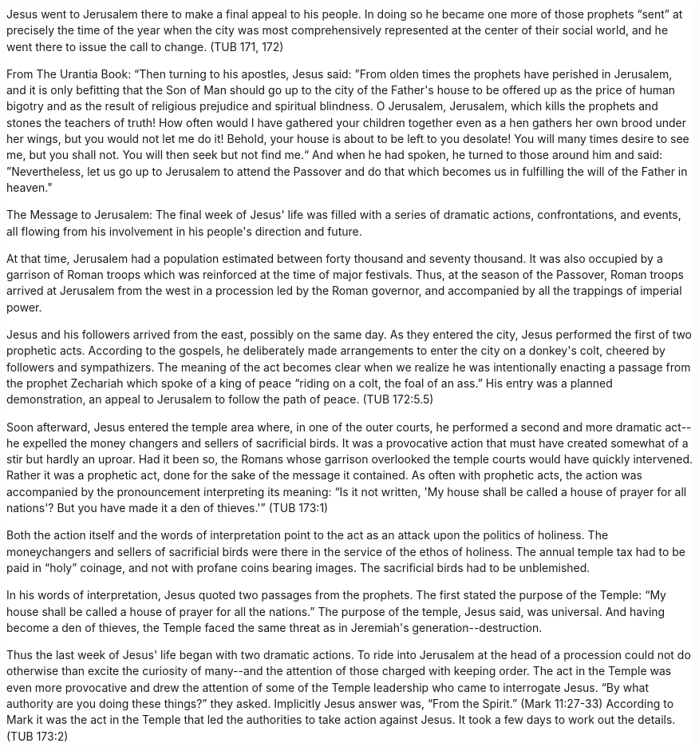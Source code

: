 Jesus went to Jerusalem there to make a final appeal to his people. In doing so he became one more of those prophets “sent” at precisely the time of the year when the city was most comprehensively represented at the center of their social world, and he went there to issue the call to change. (TUB 171, 172)

From The Urantia Book: “Then turning to his apostles, Jesus said: ”From olden times the prophets have perished in Jerusalem, and it is only befitting that the Son of Man should go up to the city of the Father's house to be offered up as the price of human bigotry and as the result of religious prejudice and spiritual blindness. O Jerusalem, Jerusalem, which kills the prophets and stones the teachers of truth! How often would I have gathered your children together even as a hen gathers her own brood under her wings, but you would not let me do it! Behold, your house is about to be left to you desolate! You will many times desire to see me, but you shall not. You will then seek but not find me.“ And when he had spoken, he turned to those around him and said: ”Nevertheless, let us go up to Jerusalem to attend the Passover and do that which becomes us in fulfilling the will of the Father in heaven."

The Message to Jerusalem: The final week of Jesus' life was filled with a series of dramatic actions, confrontations, and events, all flowing from his involvement in his people's direction and future.

At that time, Jerusalem had a population estimated between forty thousand and seventy thousand. It was also occupied by a garrison of Roman troops which was reinforced at the time of major festivals. Thus, at the season of the Passover, Roman troops arrived at Jerusalem from the west in a procession led by the Roman governor, and accompanied by all the trappings of imperial power.

Jesus and his followers arrived from the east, possibly on the same day. As they entered the city, Jesus performed the first of two prophetic acts. According to the gospels, he deliberately made arrangements to enter the city on a donkey's colt, cheered by followers and sympathizers. The meaning of the act becomes clear when we realize he was intentionally enacting a passage from the prophet Zechariah which spoke of a king of peace “riding on a colt, the foal of an ass.” His entry was a planned demonstration, an appeal to Jerusalem to follow the path of peace. (TUB 172:5.5)

Soon afterward, Jesus entered the temple area where, in one of the outer courts, he performed a second and more dramatic act--he expelled the money changers and sellers of sacrificial birds. It was a provocative action that must have created somewhat of a stir but hardly an uproar. Had it been so, the Romans whose garrison overlooked the temple courts would have quickly intervened. Rather it was a prophetic act, done for the sake of the message it contained. As often with prophetic acts, the action was accompanied by the pronouncement interpreting its meaning: “Is it not written, 'My house shall be called a house of prayer for all nations'? But you have made it a den of thieves.'” (TUB 173:1)

Both the action itself and the words of interpretation point to the act as an attack upon the politics of holiness. The moneychangers and sellers of sacrificial birds were there in the service of the ethos of holiness. The annual temple tax had to be paid in “holy” coinage, and not with profane coins bearing images. The sacrificial birds had to be unblemished.

In his words of interpretation, Jesus quoted two passages from the prophets. The first stated the purpose of the Temple: “My house shall be called a house of prayer for all the nations.” The purpose of the temple, Jesus said, was universal. And having become a den of thieves, the Temple faced the same threat as in Jeremiah's generation--destruction.

Thus the last week of Jesus' life began with two dramatic actions. To ride into Jerusalem at the head of a procession could not do otherwise than excite the curiosity of many--and the attention of those charged with keeping order. The act in the Temple was even more provocative and drew the attention of some of the Temple leadership who came to interrogate Jesus. “By what authority are you doing these things?” they asked. Implicitly Jesus answer was, “From the Spirit.” (Mark 11:27-33) According to Mark it was the act in the Temple that led the authorities to take action against Jesus. It took a few days to work out the details. (TUB 173:2)
